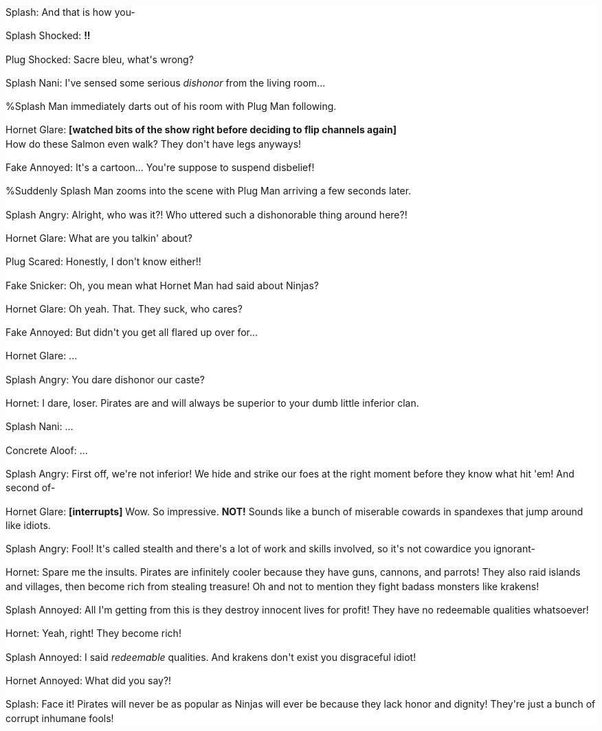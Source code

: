 Splash: And that is how you-

Splash Shocked: **!!**

Plug Shocked: Sacre bleu, what's wrong?

Splash Nani: I've sensed some serious *dishonor* from the living room...

%Splash Man immediately darts out of his room with Plug Man following.

Hornet Glare: **[watched bits of the show right before deciding to flip channels again]**<br>How do these Salmon even walk? They don't have legs anyways!

Fake Annoyed: It's a cartoon... You're suppose to suspend disbelief!

%Suddenly Splash Man zooms into the scene with Plug Man arriving a few seconds later.

Splash Angry: Alright, who was it?! Who uttered such a dishonorable thing around here?!

Hornet Glare: What are you talkin' about?

Plug Scared: Honestly, I don't know either!!

Fake Snicker: Oh, you mean what Hornet Man had said about Ninjas?

Hornet Glare: Oh yeah. That. They suck, who cares?

Fake Annoyed: But didn't you get all flared up over for...

Hornet Glare: ...

Splash Angry: You dare dishonor our caste?

Hornet: I dare, loser. Pirates are and will always be superior to your dumb little inferior clan.

Splash Nani: ...

Concrete Aloof: ...

Splash Angry: First off, we're not inferior! We hide and strike our foes at the right moment before they know what hit 'em! And second of-

Hornet Glare: **[interrupts]** Wow. So impressive. **NOT!** Sounds like a bunch of miserable cowards in spandexes that jump around like idiots.

Splash Angry: Fool! It's called stealth and there's a lot of work and skills involved, so it's not cowardice you ignorant-

Hornet: Spare me the insults. Pirates are infinitely cooler because they have guns, cannons, and parrots! They also raid islands and villages, then become rich from stealing treasure! Oh and not to mention they fight badass monsters like krakens!

Splash Annoyed: All I'm getting from this is they destroy innocent lives for profit! They have no redeemable qualities whatsoever!

Hornet: Yeah, right! They become rich!

Splash Annoyed: I said *redeemable* qualities. And krakens don't exist you disgraceful idiot!

Hornet Annoyed: What did you say?!

Splash: Face it! Pirates will never be as popular as Ninjas will ever be because they lack honor and dignity! They're just a bunch of corrupt inhumane fools!
